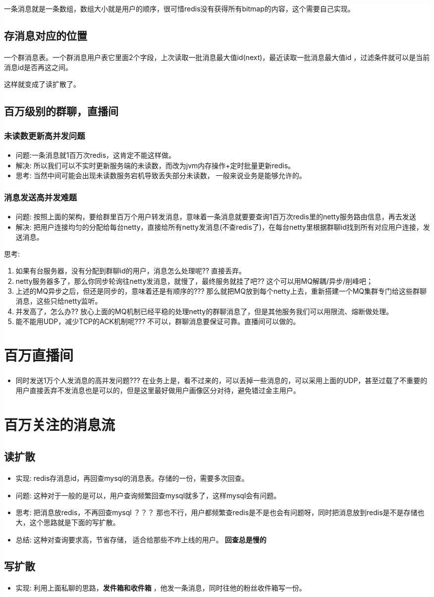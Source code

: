 一条消息就是一条数组，数组大小就是用户的顺序，很可惜redis没有获得所有bitmap的内容，这个需要自己实现。

## 存消息对应的位置

一个群消息表。一个群消息用户表它里面2个字段，上次读取一批消息最大值id(next)，最近读取一批消息最大值id ，过滤条件就可以是当前消息id是否再这之间。 

这样就变成了读扩散了。

## 百万级别的群聊，直播间

### 未读数更新高并发问题

- 问题:一条消息就1百万次redis，这肯定不能这样做。
- 解决: 所以我们可以不实时更新服务端的未读数，而改为jvm内存操作+定时批量更新redis。
- 思考: 当然中间可能会出现未读数服务宕机导致丢失部分未读数， 一般来说业务是能够允许的。

### 消息发送高并发难题

- 问题: 按照上面的架构，要给群里百万个用户转发消息，意味着一条消息就要要查询1百万次redis里的netty服务路由信息，再去发送
- 解决: 把用户连接均匀的分配给每台netty，直接给所有netty发消息(不查redis了)，在每台netty里根据群聊id找到所有对应用户连接，发送消息。

思考:

1. 如果有台服务器，没有分配到群聊id的用户，消息怎么处理呢??   直接丢弃。
2. netty服务器多了，那么你同步轮询往netty发消息，就慢了，最终服务就挂了吧??  这个可以用MQ解耦/异步/削峰吧；
3. 上述的MQ异步之后，但还是同步的，意味着还是有顺序的???  那么就把MQ放到每个netty上去，重新搭建一个MQ集群专门给这些群聊消息，这些只给netty监听。
4. 并发高了，怎么办??   放心上面的MQ机制已经平稳的处理netty的群聊消息了，但是其他服务我们可以用限流、熔断做处理。
5. 能不能用UDP，减少TCP的ACK机制呢???  不可以，群聊消息要保证可靠。直播间可以做的。







# 百万直播间

- 同时发送1万个人发消息的高并发问题???  在业务上是，看不过来的，可以丢掉一些消息的，可以采用上面的UDP，甚至过载了不重要的用户直接丢弃不发消息也是可以的，但是这里最好做用户画像区分对待，避免错过金主用户。

# 百万关注的消息流

## 读扩散

- 实现: redis存消息id，再回查mysql的消息表。存储的一份，需要多次回查。
- 问题: 这种对于一般的是可以，用户查询频繁回查mysql就多了，这样mysql会有问题。

- 思考: 把消息放redis，不再回查mysql ？？？ 那也不行，用户都频繁查redis是不是也会有问题呀，同时把消息放到redis是不是存储也大，这个思路就是下面的写扩散。
- 总结: 这种对查询要求高，节省存储， 适合给那些不咋上线的用户。 **回查总是慢的**

## 写扩散

- 实现: 利用上面私聊的思路，**发件箱和收件箱** ，他发一条消息，同时往他的粉丝收件箱写一份。
